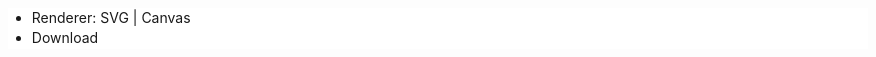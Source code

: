 <div id="plot_id539582164-container" class="ggvis-output-container">
<div id="plot_id539582164" class="ggvis-output"></div>
<div class="plot-gear-icon">
<nav class="ggvis-control">
<a class="ggvis-dropdown-toggle" title="Controls" onclick="return false;"></a>
<ul class="ggvis-dropdown">
<li>
Renderer: 
<a id="plot_id539582164_renderer_svg" class="ggvis-renderer-button" onclick="return false;" data-plot-id="plot_id539582164" data-renderer="svg">SVG</a>
 | 
<a id="plot_id539582164_renderer_canvas" class="ggvis-renderer-button" onclick="return false;" data-plot-id="plot_id539582164" data-renderer="canvas">Canvas</a>
</li>
<li>
<a id="plot_id539582164_download" class="ggvis-download" data-plot-id="plot_id539582164">Download</a>
</li>
</ul>
</nav>
</div>
</div>
<script type="text/javascript">
var plot_id539582164_spec = {
    "data": [
        {
            "name": ".0/group_by1/arrange2_flat",
            "format": {
                "type": "csv",
                "parse": {
                    "Time": "number",
                    "Buildings": "number"
                }
            },